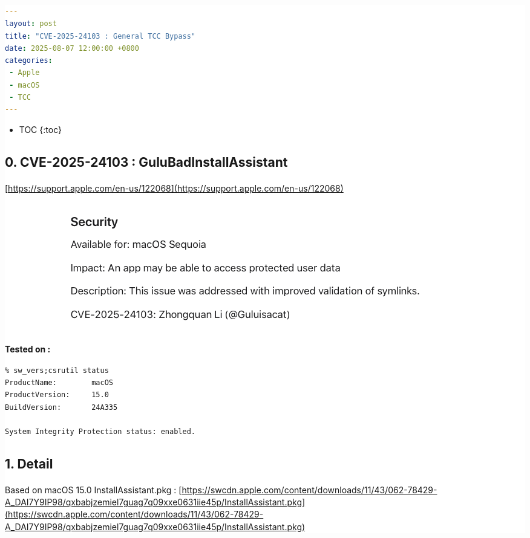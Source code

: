 ```yaml
---
layout: post
title: "CVE-2025-24103 : General TCC Bypass"
date: 2025-08-07 12:00:00 +0800
categories:
 - Apple
 - macOS
 - TCC
---
```


* TOC
{:toc}




## 0. CVE-2025-24103 : GuluBadInstallAssistant

[https://support.apple.com/en-us/122068](https://support.apple.com/en-us/122068)

<img src="/images/2025-08-01-CVE-2025-24103-General-TCC-Bypass/WX20250801-125910.png" style="zoom:100%; display: block; margin: 0 auto;" />



**Tested on :**

```shell
% sw_vers;csrutil status
ProductName:		macOS
ProductVersion:		15.0
BuildVersion:		24A335

System Integrity Protection status: enabled.
```



## 1. Detail

Based on macOS 15.0 InstallAssistant.pkg : [https://swcdn.apple.com/content/downloads/11/43/062-78429-A_DAI7Y9IP98/qxbabjzemiel7guag7q09xxe0631iie45p/InstallAssistant.pkg](https://swcdn.apple.com/content/downloads/11/43/062-78429-A_DAI7Y9IP98/qxbabjzemiel7guag7q09xxe0631iie45p/InstallAssistant.pkg)
